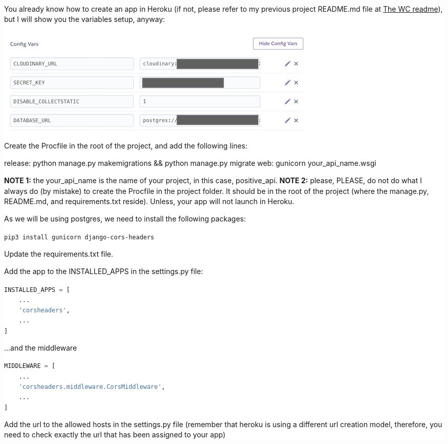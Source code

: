 You already know how to create an app in Heroku (if not, please refer to my previous project README.md file at [The WC readme](https://github.com/Parbelaez/ci_fsd_pp4_the_wc/blob/main/README.md)), but I will show you the variables setup, anyway:

![Heroku variables](./README_images/heroku_vars.png)

Create the Procfile in the root of the project, and add the following lines:

release: python manage.py makemigrations && python manage.py migrate
web: gunicorn your_api_name.wsgi

**NOTE 1:** the your_api_name is the name of your project, in this case, positive_api.
**NOTE 2:** please, PLEASE, do not do what I always do (by mistake) to create the Procfile in the project folder. It should be in the root of the project (where the manage.py, README.md, and requirements.txt reside). Unless, your app will not launch in Heroku.

As we will be using postgres, we need to install the following packages:

```bash
pip3 install gunicorn django-cors-headers
```

Update the requirements.txt file.

Add the app to the INSTALLED_APPS in the settings.py file:

```python
INSTALLED_APPS = [
    ...
    'corsheaders',
    ...
]
```

...and the middleware

```python
MIDDLEWARE = [
    ...
    'corsheaders.middleware.CorsMiddleware',
    ...
]
```

Add the url to the allowed hosts in the settings.py file (remember that heroku is using a different url creation model, therefore, you need to check exactly the url that has been assigned to your app)
